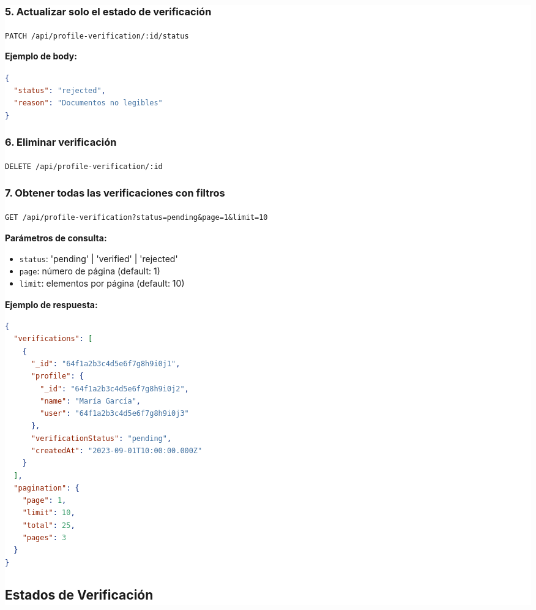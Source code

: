 ### 5. Actualizar solo el estado de verificación
```http
PATCH /api/profile-verification/:id/status
```

**Ejemplo de body:**
```json
{
  "status": "rejected",
  "reason": "Documentos no legibles"
}
```

### 6. Eliminar verificación
```http
DELETE /api/profile-verification/:id
```

### 7. Obtener todas las verificaciones con filtros
```http
GET /api/profile-verification?status=pending&page=1&limit=10
```

**Parámetros de consulta:**
- `status`: 'pending' | 'verified' | 'rejected'
- `page`: número de página (default: 1)
- `limit`: elementos por página (default: 10)

**Ejemplo de respuesta:**
```json
{
  "verifications": [
    {
      "_id": "64f1a2b3c4d5e6f7g8h9i0j1",
      "profile": {
        "_id": "64f1a2b3c4d5e6f7g8h9i0j2",
        "name": "María García",
        "user": "64f1a2b3c4d5e6f7g8h9i0j3"
      },
      "verificationStatus": "pending",
      "createdAt": "2023-09-01T10:00:00.000Z"
    }
  ],
  "pagination": {
    "page": 1,
    "limit": 10,
    "total": 25,
    "pages": 3
  }
}
```

## Estados de Verificación
